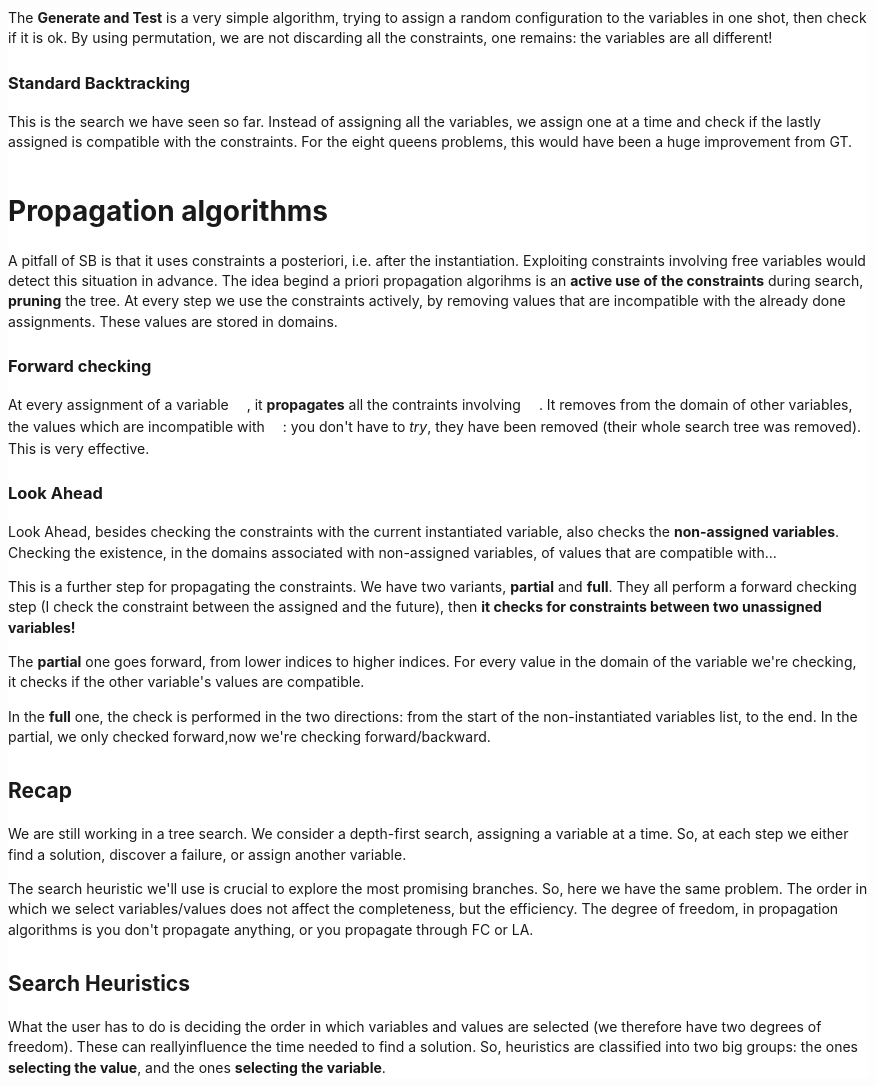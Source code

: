 The **Generate and Test** is a very simple algorithm, trying to assign a random configuration to the variables in one shot, then check if it is ok. By using permutation, we are not discarding all the constraints, one remains: the variables are all different!

### Standard Backtracking

This is the search we have seen so far. Instead of assigning all the variables, we assign one at a time and check if the lastly assigned is compatible with the constraints. For the eight queens problems, this would have been a huge improvement from GT.

# Propagation algorithms

A pitfall of SB is that it uses constraints a posteriori, i.e. after the instantiation. Exploiting constraints involving free variables would detect this situation in advance. The idea begind a priori propagation algorihms is an **active use of the constraints** during search, **pruning** the tree. At every step we use the constraints actively, by removing values that are incompatible with the already done assignments. These values are stored in domains.

### Forward checking

At every assignment of a variable <img src="svgs/9fc20fb1d3825674c6a279cb0d5ca636.svg?invert_in_darkmode" align=middle width=14.045887349999989pt height=14.15524440000002pt/>, it **propagates** all the contraints involving <img src="svgs/9fc20fb1d3825674c6a279cb0d5ca636.svg?invert_in_darkmode" align=middle width=14.045887349999989pt height=14.15524440000002pt/>. It removes from the domain of other variables, the values which are incompatible with <img src="svgs/9fc20fb1d3825674c6a279cb0d5ca636.svg?invert_in_darkmode" align=middle width=14.045887349999989pt height=14.15524440000002pt/>: you don't have to *try*, they have been removed (their whole search tree was removed). This is very effective.

### Look Ahead

Look Ahead, besides checking the constraints with the current instantiated variable, also checks the **non-assigned variables**. Checking the existence, in the domains associated with non-assigned variables, of values that are compatible with...

This is a further step for propagating the constraints. We have two variants, **partial** and **full**. They all perform a forward checking step (I check the constraint between the assigned and the future), then **it checks for constraints between two unassigned variables!**

The **partial** one goes forward, from lower indices to higher indices. For every value in the domain of the variable we're checking, it checks if the other variable's values are compatible. 

In the **full** one, the check is performed in the two directions: from the start of the non-instantiated variables list, to the end. In the partial, we only checked forward,now we're checking forward/backward.

## Recap

We are still working in a tree search. We consider a depth-first search, assigning a variable at a time. So, at each step we either find a solution, discover a failure, or assign another variable. 

The search heuristic we'll use is crucial to explore the most promising branches. So, here we have the same problem. The order in which we select variables/values does not affect the completeness, but the efficiency. The degree of freedom, in propagation algorithms is you don't propagate anything, or you propagate through FC or LA.

## Search Heuristics

What the user has to do is deciding the order in which variables and values are selected (we therefore have two degrees of freedom). These can reallyinfluence the time needed to find a solution. So, heuristics are classified into two big groups: the ones **selecting the value**, and the ones **selecting the variable**.
